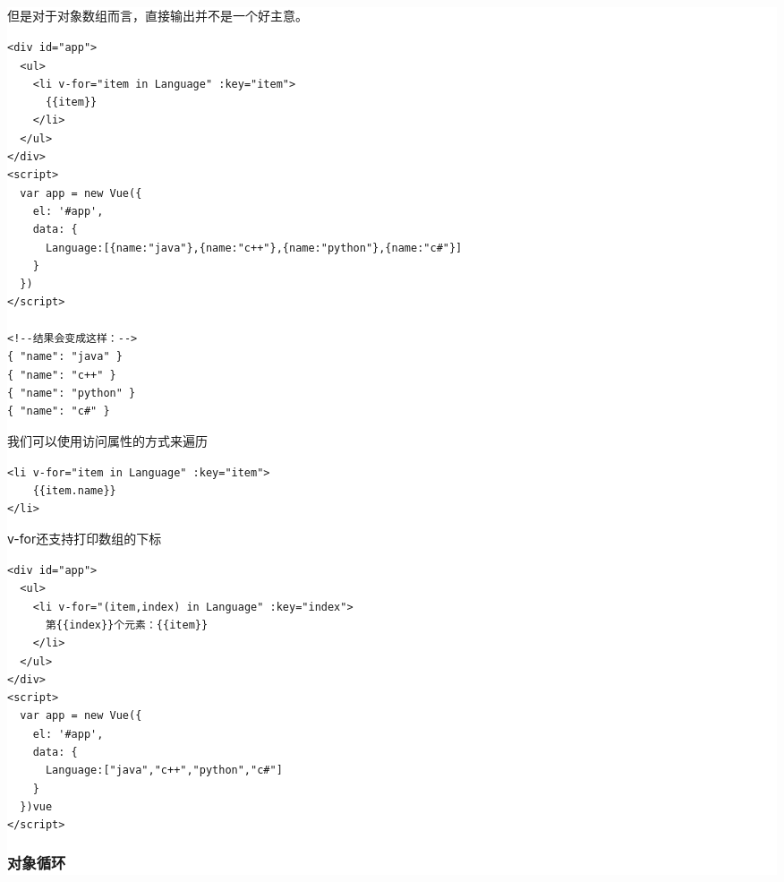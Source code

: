 但是对于对象数组而言，直接输出并不是一个好主意。

```vue
<div id="app">
  <ul>
    <li v-for="item in Language" :key="item">
      {{item}}
    </li>
  </ul>
</div>
<script>
  var app = new Vue({
    el: '#app',
    data: {
      Language:[{name:"java"},{name:"c++"},{name:"python"},{name:"c#"}]
    }
  })
</script>

<!--结果会变成这样：-->
{ "name": "java" }
{ "name": "c++" }
{ "name": "python" }
{ "name": "c#" }
```

我们可以使用访问属性的方式来遍历

```vue
<li v-for="item in Language" :key="item">
	{{item.name}}
</li>
```

v-for还支持打印数组的下标

```vue
<div id="app">
  <ul>
    <li v-for="(item,index) in Language" :key="index">
      第{{index}}个元素：{{item}}
    </li>
  </ul>
</div>
<script>
  var app = new Vue({
    el: '#app',
    data: {
      Language:["java","c++","python","c#"]
    }
  })vue
</script>
```

### 对象循环
